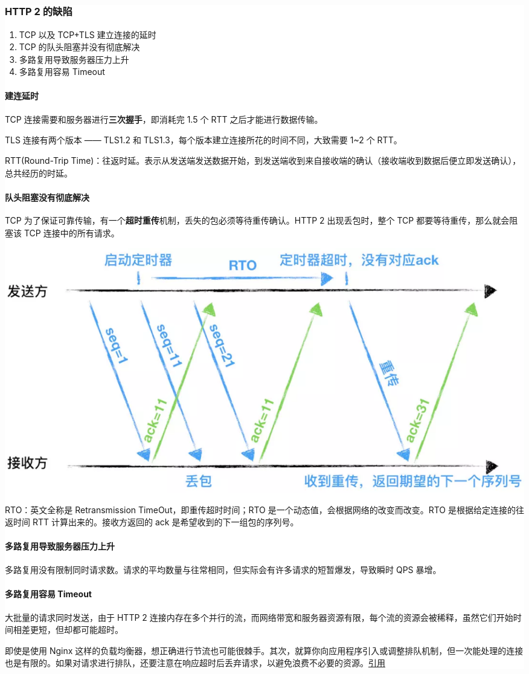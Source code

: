 ### HTTP 2 的缺陷

1. TCP 以及 TCP+TLS 建立连接的延时
2. TCP 的队头阻塞并没有彻底解决
3. 多路复用导致服务器压力上升
4. 多路复用容易 Timeout

#### 建连延时

TCP 连接需要和服务器进行**三次握手**，即消耗完 1.5 个 RTT 之后才能进行数据传输。

TLS 连接有两个版本 —— TLS1.2 和 TLS1.3，每个版本建立连接所花的时间不同，大致需要 1~2 个 RTT。

RTT(Round-Trip Time)：往返时延。表示从发送端发送数据开始，到发送端收到来自接收端的确认（接收端收到数据后便立即发送确认），总共经历的时延。

#### 队头阻塞没有彻底解决

TCP 为了保证可靠传输，有一个**超时重传**机制，丢失的包必须等待重传确认。HTTP 2 出现丢包时，整个 TCP 都要等待重传，那么就会阻塞该 TCP 连接中的所有请求。

![](./images/11.png)

RTO：英文全称是 Retransmission TimeOut，即重传超时时间；RTO 是一个动态值，会根据网络的改变而改变。RTO 是根据给定连接的往返时间 RTT 计算出来的。接收方返回的 ack 是希望收到的下一组包的序列号。

#### 多路复用导致服务器压力上升

多路复用没有限制同时请求数。请求的平均数量与往常相同，但实际会有许多请求的短暂爆发，导致瞬时 QPS 暴增。

#### 多路复用容易 Timeout

大批量的请求同时发送，由于 HTTP 2 连接内存在多个并行的流，而网络带宽和服务器资源有限，每个流的资源会被稀释，虽然它们开始时间相差更短，但却都可能超时。

即使是使用 Nginx 这样的负载均衡器，想正确进行节流也可能很棘手。其次，就算你向应用程序引入或调整排队机制，但一次能处理的连接也是有限的。如果对请求进行排队，还要注意在响应超时后丢弃请求，以避免浪费不必要的资源。[引用](https://www.lucidchart.com/techblog/2019/04/10/why-turning-on-http2-was-a-mistake/)
